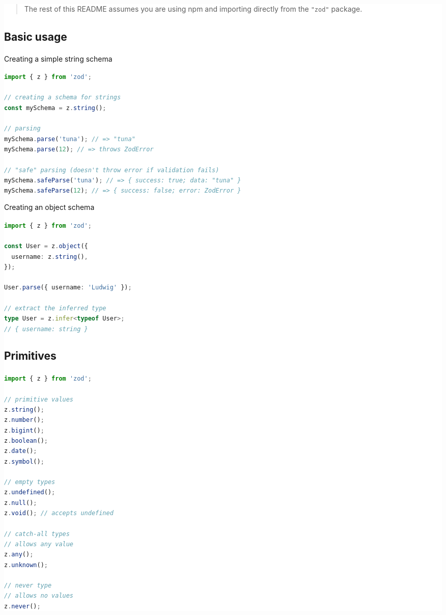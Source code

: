 > The rest of this README assumes you are using npm and importing directly from
> the `"zod"` package.

## Basic usage

Creating a simple string schema

```ts
import { z } from 'zod';

// creating a schema for strings
const mySchema = z.string();

// parsing
mySchema.parse('tuna'); // => "tuna"
mySchema.parse(12); // => throws ZodError

// "safe" parsing (doesn't throw error if validation fails)
mySchema.safeParse('tuna'); // => { success: true; data: "tuna" }
mySchema.safeParse(12); // => { success: false; error: ZodError }
```

Creating an object schema

```ts
import { z } from 'zod';

const User = z.object({
  username: z.string(),
});

User.parse({ username: 'Ludwig' });

// extract the inferred type
type User = z.infer<typeof User>;
// { username: string }
```

## Primitives

```ts
import { z } from 'zod';

// primitive values
z.string();
z.number();
z.bigint();
z.boolean();
z.date();
z.symbol();

// empty types
z.undefined();
z.null();
z.void(); // accepts undefined

// catch-all types
// allows any value
z.any();
z.unknown();

// never type
// allows no values
z.never();
```
